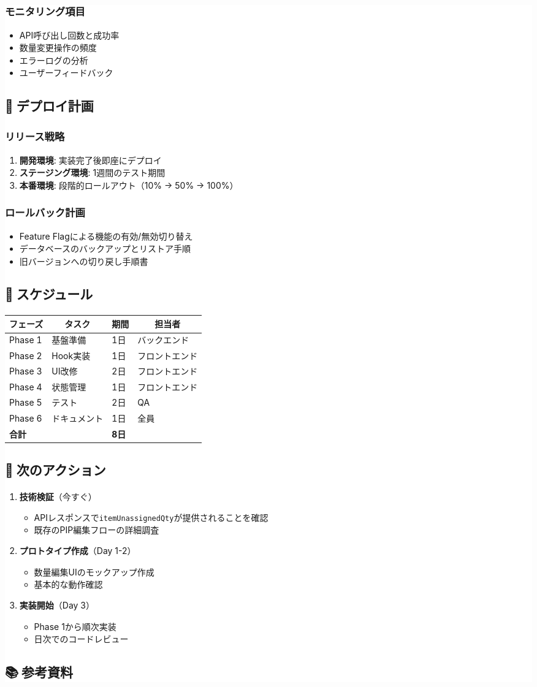 ### モニタリング項目
- API呼び出し回数と成功率
- 数量変更操作の頻度
- エラーログの分析
- ユーザーフィードバック

## 🚀 デプロイ計画

### リリース戦略
1. **開発環境**: 実装完了後即座にデプロイ
2. **ステージング環境**: 1週間のテスト期間
3. **本番環境**: 段階的ロールアウト（10% → 50% → 100%）

### ロールバック計画
- Feature Flagによる機能の有効/無効切り替え
- データベースのバックアップとリストア手順
- 旧バージョンへの切り戻し手順書

## 📅 スケジュール

| フェーズ | タスク | 期間 | 担当者 |
|---------|--------|------|--------|
| Phase 1 | 基盤準備 | 1日 | バックエンド |
| Phase 2 | Hook実装 | 1日 | フロントエンド |
| Phase 3 | UI改修 | 2日 | フロントエンド |
| Phase 4 | 状態管理 | 1日 | フロントエンド |
| Phase 5 | テスト | 2日 | QA |
| Phase 6 | ドキュメント | 1日 | 全員 |
| **合計** | | **8日** | |

## 🎯 次のアクション

1. **技術検証**（今すぐ）
   - APIレスポンスで`itemUnassignedQty`が提供されることを確認
   - 既存のPIP編集フローの詳細調査

2. **プロトタイプ作成**（Day 1-2）
   - 数量編集UIのモックアップ作成
   - 基本的な動作確認

3. **実装開始**（Day 3）
   - Phase 1から順次実装
   - 日次でのコードレビュー

## 📚 参考資料
